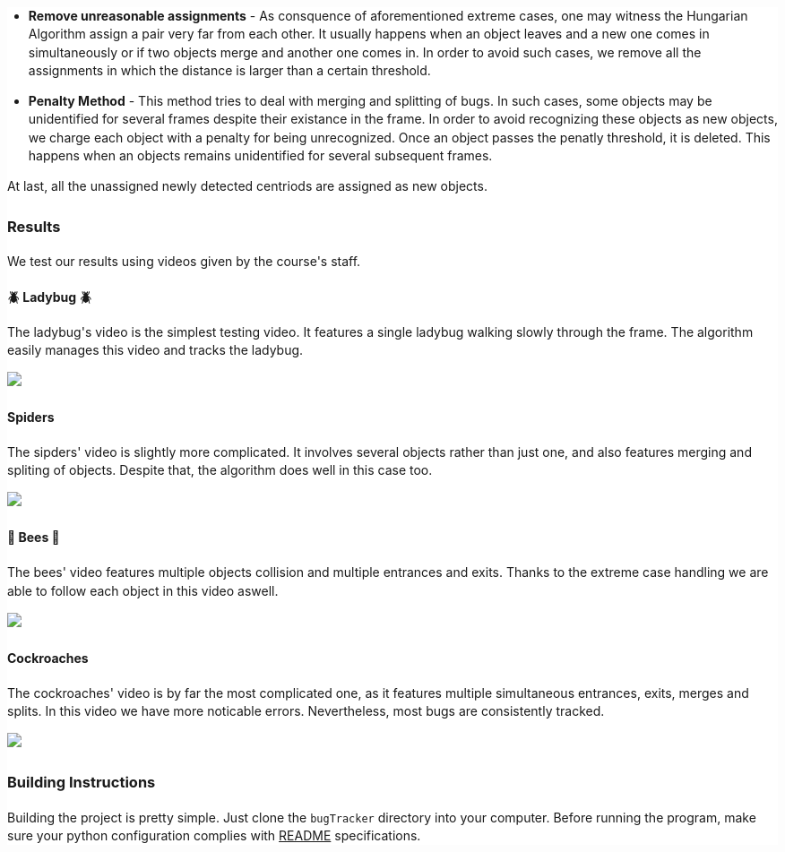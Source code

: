 * **Remove unreasonable assignments** - As consquence of aforementioned extreme cases, one may witness the Hungarian Algorithm assign a pair very far from each other. 
It usually happens when an object leaves and a new one comes in simultaneously or if two objects merge and another one comes in. 
In order to avoid such cases, we remove all the assignments in which the distance is larger than a certain threshold. 

* **Penalty Method** - This method tries to deal with merging and splitting of bugs. 
In such cases, some objects may be unidentified for several frames despite their existance in the frame. 
In order to avoid recognizing these objects as new objects, we charge each object with a penalty for being unrecognized.
Once an object passes the penatly threshold, it is deleted.
This happens when an objects remains unidentified for several subsequent frames.  

At last, all the unassigned newly detected centriods are assigned as new objects.

### Results
We test our results using videos given by the course's staff.

#### :beetle: Ladybug :beetle:
The ladybug's video is the simplest testing video. 
It features a single ladybug walking slowly through the frame. 
The algorithm easily manages this video and tracks the ladybug.  

![](utility/ladybug.gif)

#### Spiders
The sipders' video is slightly more complicated. It involves several objects rather than just one, and also features merging and spliting of objects. 
Despite that, the algorithm does well in this case too.

![](utility/spiders.gif)

#### :honeybee: Bees :honeybee:
The bees' video features multiple objects collision and multiple entrances and exits. Thanks to the extreme case handling we are able to follow each object in this video aswell.

![](utility/bees.gif)

#### Cockroaches
The cockroaches' video is by far the most complicated one, as it features multiple simultaneous entrances, exits, merges and splits. In this video we have more noticable errors. Nevertheless, most bugs are consistently tracked.

![](utility/cockroaches.gif)

### Building Instructions
Building the project is pretty simple. Just clone the `bugTracker` directory into your computer.
Before running the program, make sure your python configuration complies with [README](../README.md) specifications.
